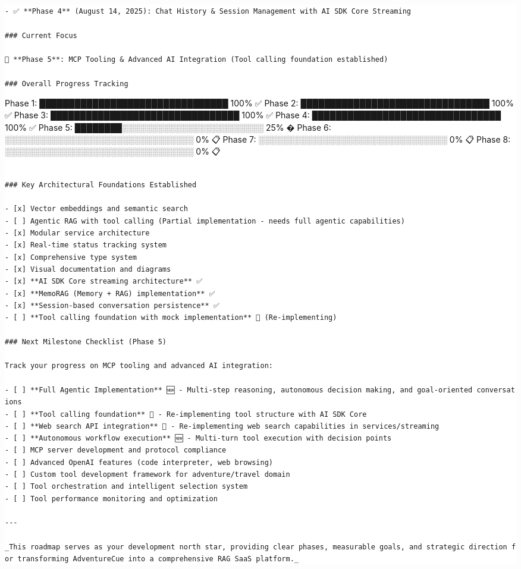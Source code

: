 ````
- ✅ **Phase 4** (August 14, 2025): Chat History & Session Management with AI SDK Core Streaming

### Current Focus

🎯 **Phase 5**: MCP Tooling & Advanced AI Integration (Tool calling foundation established)

### Overall Progress Tracking

````

Phase 1: ████████████████████████████████ 100% ✅
Phase 2: ████████████████████████████████ 100% ✅
Phase 3: ████████████████████████████████ 100% ✅
Phase 4: ████████████████████████████████ 100% ✅
Phase 5: ████████░░░░░░░░░░░░░░░░░░░░░░░░ 25% �
Phase 6: ░░░░░░░░░░░░░░░░░░░░░░░░░░░░░░░░ 0% 📋
Phase 7: ░░░░░░░░░░░░░░░░░░░░░░░░░░░░░░░░ 0% 📋
Phase 8: ░░░░░░░░░░░░░░░░░░░░░░░░░░░░░░░░ 0% 📋

```

### Key Architectural Foundations Established

- [x] Vector embeddings and semantic search
- [ ] Agentic RAG with tool calling (Partial implementation - needs full agentic capabilities)
- [x] Modular service architecture
- [x] Real-time status tracking system
- [x] Comprehensive type system
- [x] Visual documentation and diagrams
- [x] **AI SDK Core streaming architecture** ✅
- [x] **MemoRAG (Memory + RAG) implementation** ✅
- [x] **Session-based conversation persistence** ✅
- [ ] **Tool calling foundation with mock implementation** 🔄 (Re-implementing)

### Next Milestone Checklist (Phase 5)

Track your progress on MCP tooling and advanced AI integration:

- [ ] **Full Agentic Implementation** 🆕 - Multi-step reasoning, autonomous decision making, and goal-oriented conversations
- [ ] **Tool calling foundation** 🔄 - Re-implementing tool structure with AI SDK Core
- [ ] **Web search API integration** 🔄 - Re-implementing web search capabilities in services/streaming
- [ ] **Autonomous workflow execution** 🆕 - Multi-turn tool execution with decision points
- [ ] MCP server development and protocol compliance
- [ ] Advanced OpenAI features (code interpreter, web browsing)
- [ ] Custom tool development framework for adventure/travel domain
- [ ] Tool orchestration and intelligent selection system
- [ ] Tool performance monitoring and optimization

---

_This roadmap serves as your development north star, providing clear phases, measurable goals, and strategic direction for transforming AdventureCue into a comprehensive RAG SaaS platform._
```
